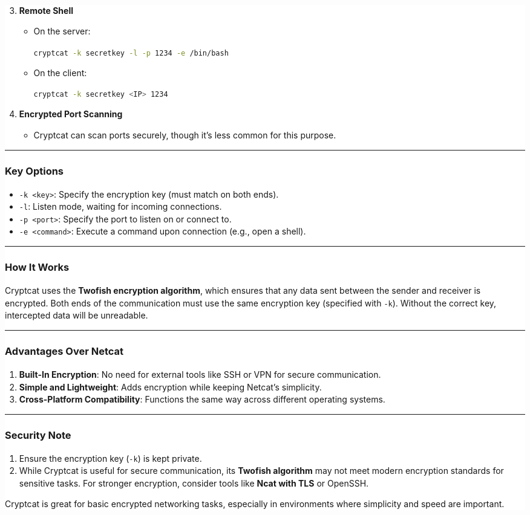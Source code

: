 3. **Remote Shell**  
   - On the server:  
     ```bash
     cryptcat -k secretkey -l -p 1234 -e /bin/bash
     ```
   - On the client:  
     ```bash
     cryptcat -k secretkey <IP> 1234
     ```

4. **Encrypted Port Scanning**  
   - Cryptcat can scan ports securely, though it’s less common for this purpose.

---

### Key Options
- `-k <key>`: Specify the encryption key (must match on both ends).  
- `-l`: Listen mode, waiting for incoming connections.  
- `-p <port>`: Specify the port to listen on or connect to.  
- `-e <command>`: Execute a command upon connection (e.g., open a shell).  

---

### How It Works
Cryptcat uses the **Twofish encryption algorithm**, which ensures that any data sent between the sender and receiver is encrypted. Both ends of the communication must use the same encryption key (specified with `-k`). Without the correct key, intercepted data will be unreadable.

---

### Advantages Over Netcat
1. **Built-In Encryption**: No need for external tools like SSH or VPN for secure communication.  
2. **Simple and Lightweight**: Adds encryption while keeping Netcat’s simplicity.  
3. **Cross-Platform Compatibility**: Functions the same way across different operating systems.  

---

### Security Note
1. Ensure the encryption key (`-k`) is kept private.  
2. While Cryptcat is useful for secure communication, its **Twofish algorithm** may not meet modern encryption standards for sensitive tasks. For stronger encryption, consider tools like **Ncat with TLS** or OpenSSH.  

Cryptcat is great for basic encrypted networking tasks, especially in environments where simplicity and speed are important.
